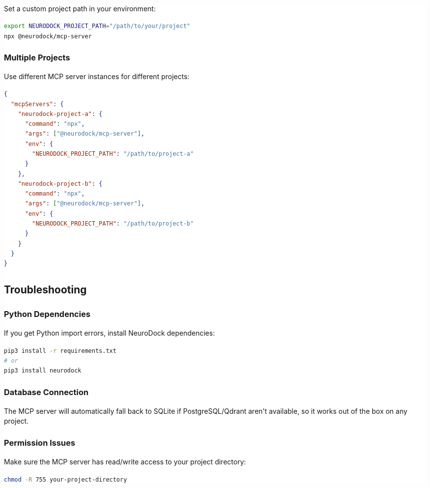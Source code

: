 Set a custom project path in your environment:

```bash
export NEURODOCK_PROJECT_PATH="/path/to/your/project"
npx @neurodock/mcp-server
```

### Multiple Projects

Use different MCP server instances for different projects:

```json
{
  "mcpServers": {
    "neurodock-project-a": {
      "command": "npx",
      "args": ["@neurodock/mcp-server"],
      "env": {
        "NEURODOCK_PROJECT_PATH": "/path/to/project-a"
      }
    },
    "neurodock-project-b": {
      "command": "npx",
      "args": ["@neurodock/mcp-server"],
      "env": {
        "NEURODOCK_PROJECT_PATH": "/path/to/project-b"
      }
    }
  }
}
```

## Troubleshooting

### Python Dependencies

If you get Python import errors, install NeuroDock dependencies:

```bash
pip3 install -r requirements.txt
# or
pip3 install neurodock
```

### Database Connection

The MCP server will automatically fall back to SQLite if PostgreSQL/Qdrant aren't available, so it works out of the box on any project.

### Permission Issues

Make sure the MCP server has read/write access to your project directory:

```bash
chmod -R 755 your-project-directory
```
